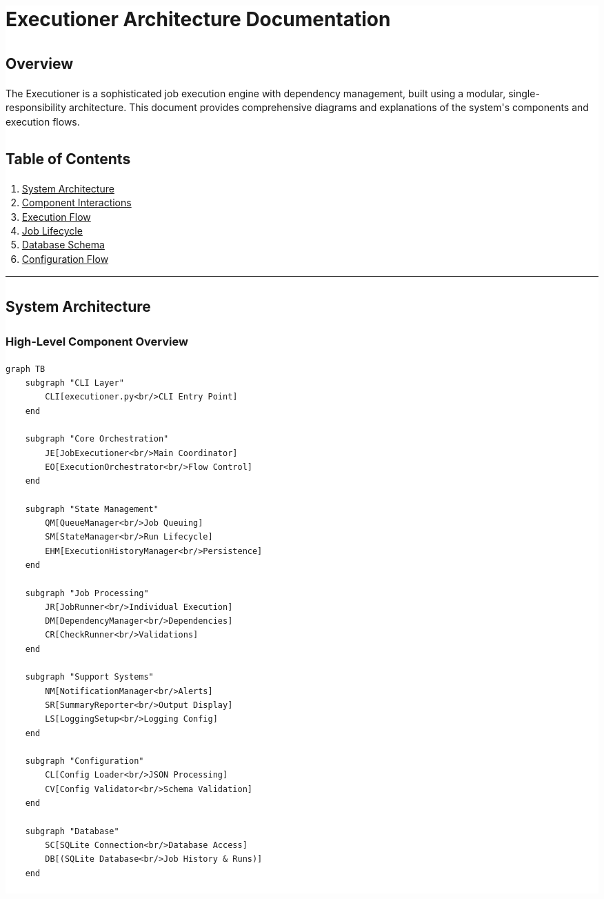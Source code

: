 # Executioner Architecture Documentation

## Overview

The Executioner is a sophisticated job execution engine with dependency management, built using a modular, single-responsibility architecture. This document provides comprehensive diagrams and explanations of the system's components and execution flows.

## Table of Contents

1. [System Architecture](#system-architecture)
2. [Component Interactions](#component-interactions)
3. [Execution Flow](#execution-flow)
4. [Job Lifecycle](#job-lifecycle)
5. [Database Schema](#database-schema)
6. [Configuration Flow](#configuration-flow)

---

## System Architecture

### High-Level Component Overview

```mermaid
graph TB
    subgraph "CLI Layer"
        CLI[executioner.py<br/>CLI Entry Point]
    end
    
    subgraph "Core Orchestration"
        JE[JobExecutioner<br/>Main Coordinator]
        EO[ExecutionOrchestrator<br/>Flow Control]
    end
    
    subgraph "State Management"
        QM[QueueManager<br/>Job Queuing]
        SM[StateManager<br/>Run Lifecycle]
        EHM[ExecutionHistoryManager<br/>Persistence]
    end
    
    subgraph "Job Processing"
        JR[JobRunner<br/>Individual Execution]
        DM[DependencyManager<br/>Dependencies]
        CR[CheckRunner<br/>Validations]
    end
    
    subgraph "Support Systems"
        NM[NotificationManager<br/>Alerts]
        SR[SummaryReporter<br/>Output Display]
        LS[LoggingSetup<br/>Logging Config]
    end
    
    subgraph "Configuration"
        CL[Config Loader<br/>JSON Processing]
        CV[Config Validator<br/>Schema Validation]
    end
    
    subgraph "Database"
        SC[SQLite Connection<br/>Database Access]
        DB[(SQLite Database<br/>Job History & Runs)]
    end
    
```